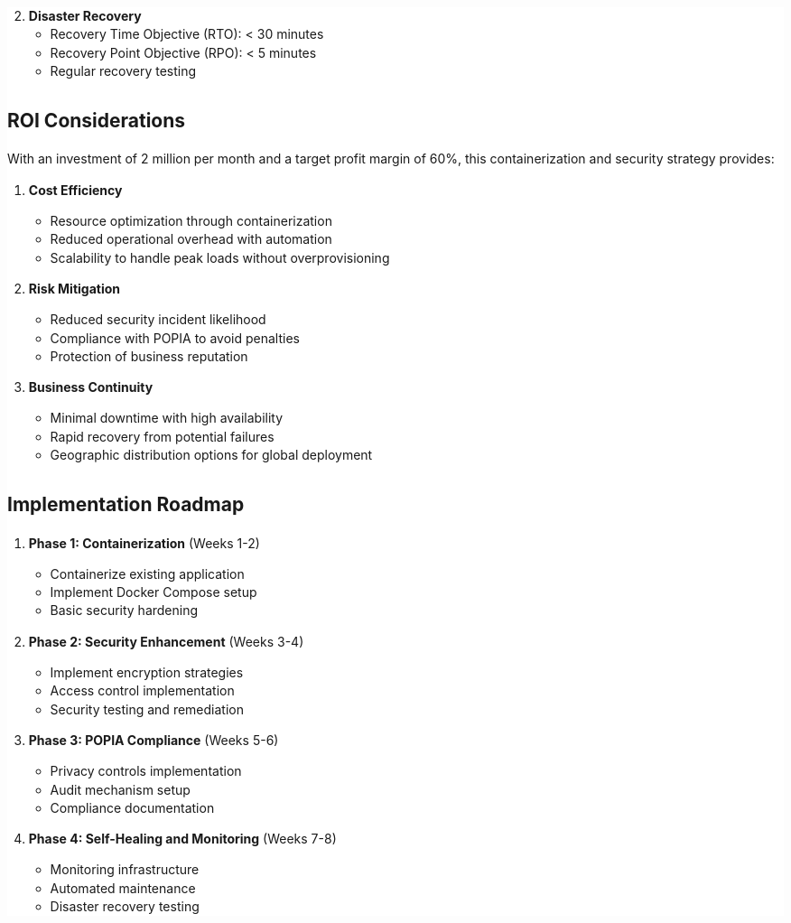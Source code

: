 2. **Disaster Recovery**
   - Recovery Time Objective (RTO): < 30 minutes
   - Recovery Point Objective (RPO): < 5 minutes
   - Regular recovery testing

## ROI Considerations

With an investment of 2 million per month and a target profit margin of 60%, this containerization and security strategy provides:

1. **Cost Efficiency**
   - Resource optimization through containerization
   - Reduced operational overhead with automation
   - Scalability to handle peak loads without overprovisioning

2. **Risk Mitigation**
   - Reduced security incident likelihood
   - Compliance with POPIA to avoid penalties
   - Protection of business reputation

3. **Business Continuity**
   - Minimal downtime with high availability
   - Rapid recovery from potential failures
   - Geographic distribution options for global deployment

## Implementation Roadmap

1. **Phase 1: Containerization** (Weeks 1-2)
   - Containerize existing application
   - Implement Docker Compose setup
   - Basic security hardening

2. **Phase 2: Security Enhancement** (Weeks 3-4)
   - Implement encryption strategies
   - Access control implementation
   - Security testing and remediation

3. **Phase 3: POPIA Compliance** (Weeks 5-6)
   - Privacy controls implementation
   - Audit mechanism setup
   - Compliance documentation

4. **Phase 4: Self-Healing and Monitoring** (Weeks 7-8)
   - Monitoring infrastructure
   - Automated maintenance
   - Disaster recovery testing
